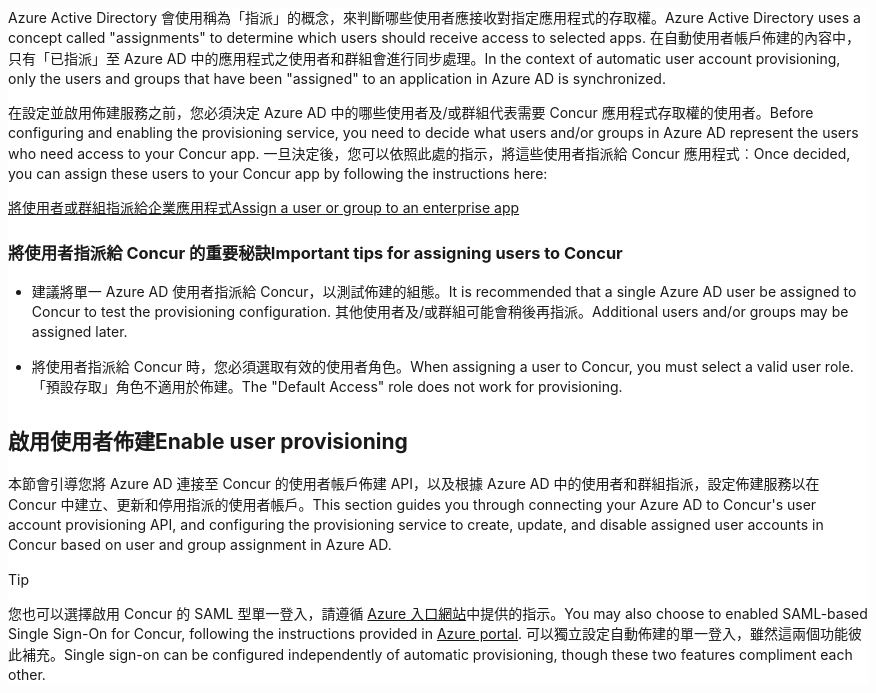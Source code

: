 <span data-ttu-id="a36b1-111">Azure Active Directory 會使用稱為「指派」的概念，來判斷哪些使用者應接收對指定應用程式的存取權。</span><span class="sxs-lookup"><span data-stu-id="a36b1-111">Azure Active Directory uses a concept called "assignments" to determine which users should receive access to selected apps.</span></span> <span data-ttu-id="a36b1-112">在自動使用者帳戶佈建的內容中，只有「已指派」至 Azure AD 中的應用程式之使用者和群組會進行同步處理。</span><span class="sxs-lookup"><span data-stu-id="a36b1-112">In the context of automatic user account provisioning, only the users and groups that have been "assigned" to an application in Azure AD is synchronized.</span></span>

<span data-ttu-id="a36b1-113">在設定並啟用佈建服務之前，您必須決定 Azure AD 中的哪些使用者及/或群組代表需要 Concur 應用程式存取權的使用者。</span><span class="sxs-lookup"><span data-stu-id="a36b1-113">Before configuring and enabling the provisioning service, you need to decide what users and/or groups in Azure AD represent the users who need access to your Concur app.</span></span> <span data-ttu-id="a36b1-114">一旦決定後，您可以依照此處的指示，將這些使用者指派給 Concur 應用程式︰</span><span class="sxs-lookup"><span data-stu-id="a36b1-114">Once decided, you can assign these users to your Concur app by following the instructions here:</span></span>

[<span data-ttu-id="a36b1-115">將使用者或群組指派給企業應用程式</span><span class="sxs-lookup"><span data-stu-id="a36b1-115">Assign a user or group to an enterprise app</span></span>](https://docs.microsoft.com/azure/active-directory/active-directory-coreapps-assign-user-azure-portal)

### <a name="important-tips-for-assigning-users-to-concur"></a><span data-ttu-id="a36b1-116">將使用者指派給 Concur 的重要秘訣</span><span class="sxs-lookup"><span data-stu-id="a36b1-116">Important tips for assigning users to Concur</span></span>

*   <span data-ttu-id="a36b1-117">建議將單一 Azure AD 使用者指派給 Concur，以測試佈建的組態。</span><span class="sxs-lookup"><span data-stu-id="a36b1-117">It is recommended that a single Azure AD user be assigned to Concur to test the provisioning configuration.</span></span> <span data-ttu-id="a36b1-118">其他使用者及/或群組可能會稍後再指派。</span><span class="sxs-lookup"><span data-stu-id="a36b1-118">Additional users and/or groups may be assigned later.</span></span>

*   <span data-ttu-id="a36b1-119">將使用者指派給 Concur 時，您必須選取有效的使用者角色。</span><span class="sxs-lookup"><span data-stu-id="a36b1-119">When assigning a user to Concur, you must select a valid user role.</span></span> <span data-ttu-id="a36b1-120">「預設存取」角色不適用於佈建。</span><span class="sxs-lookup"><span data-stu-id="a36b1-120">The "Default Access" role does not work for provisioning.</span></span>

## <a name="enable-user-provisioning"></a><span data-ttu-id="a36b1-121">啟用使用者佈建</span><span class="sxs-lookup"><span data-stu-id="a36b1-121">Enable user provisioning</span></span>

<span data-ttu-id="a36b1-122">本節會引導您將 Azure AD 連接至 Concur 的使用者帳戶佈建 API，以及根據 Azure AD 中的使用者和群組指派，設定佈建服務以在 Concur 中建立、更新和停用指派的使用者帳戶。</span><span class="sxs-lookup"><span data-stu-id="a36b1-122">This section guides you through connecting your Azure AD to Concur's user account provisioning API, and configuring the provisioning service to create, update, and disable assigned user accounts in Concur based on user and group assignment in Azure AD.</span></span>

> [!Tip] 
> <span data-ttu-id="a36b1-123">您也可以選擇啟用 Concur 的 SAML 型單一登入，請遵循 [Azure 入口網站](https://portal.azure.com)中提供的指示。</span><span class="sxs-lookup"><span data-stu-id="a36b1-123">You may also choose to enabled SAML-based Single Sign-On for Concur, following the instructions provided in [Azure portal](https://portal.azure.com).</span></span> <span data-ttu-id="a36b1-124">可以獨立設定自動佈建的單一登入，雖然這兩個功能彼此補充。</span><span class="sxs-lookup"><span data-stu-id="a36b1-124">Single sign-on can be configured independently of automatic provisioning, though these two features compliment each other.</span></span>
